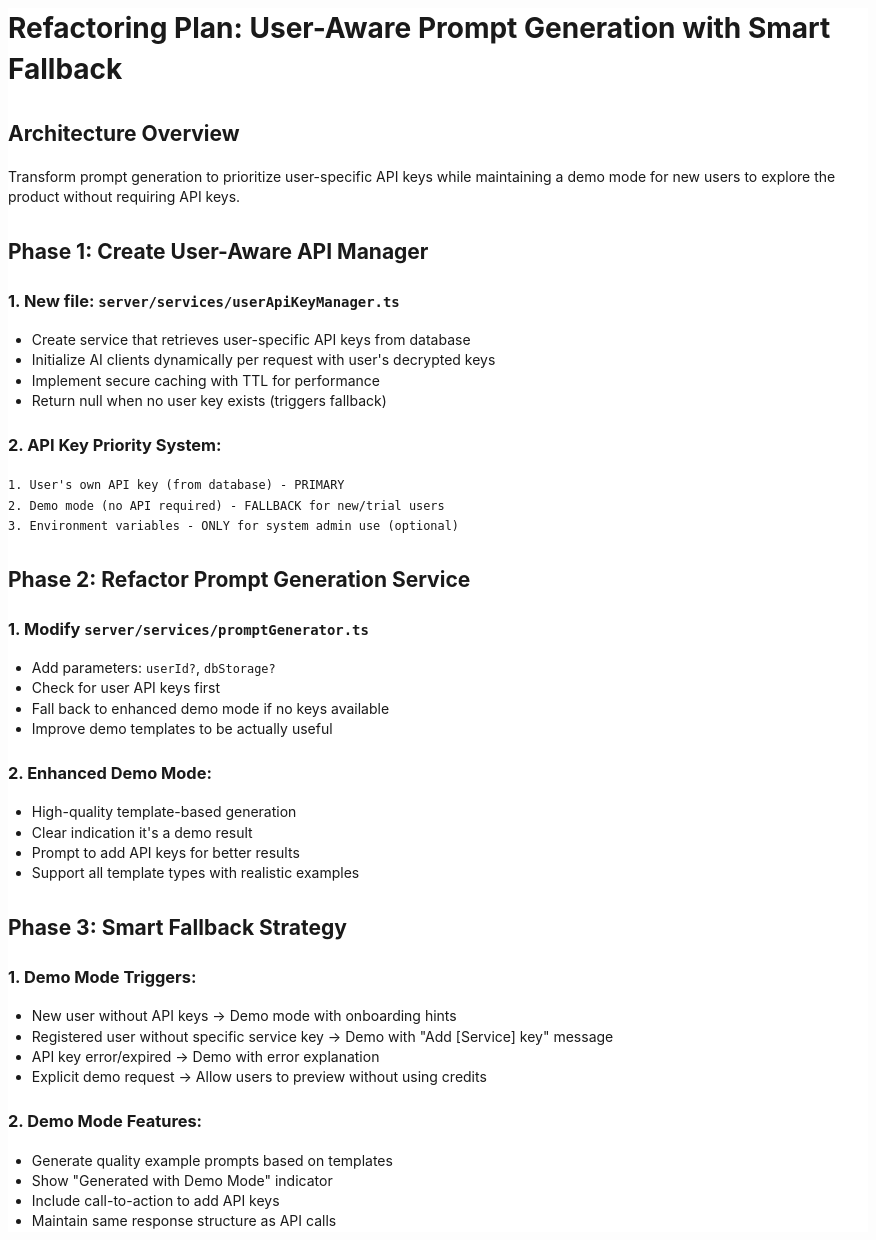 # Refactoring Plan: User-Aware Prompt Generation with Smart Fallback

## Architecture Overview

Transform prompt generation to prioritize user-specific API keys while maintaining a demo mode for new users to explore the product without requiring API keys.

## Phase 1: Create User-Aware API Manager

### 1. New file: `server/services/userApiKeyManager.ts`
- Create service that retrieves user-specific API keys from database
- Initialize AI clients dynamically per request with user's decrypted keys
- Implement secure caching with TTL for performance
- Return null when no user key exists (triggers fallback)

### 2. API Key Priority System:
```
1. User's own API key (from database) - PRIMARY
2. Demo mode (no API required) - FALLBACK for new/trial users
3. Environment variables - ONLY for system admin use (optional)
```

## Phase 2: Refactor Prompt Generation Service

### 1. Modify `server/services/promptGenerator.ts`
- Add parameters: `userId?`, `dbStorage?` 
- Check for user API keys first
- Fall back to enhanced demo mode if no keys available
- Improve demo templates to be actually useful

### 2. Enhanced Demo Mode:
- High-quality template-based generation
- Clear indication it's a demo result
- Prompt to add API keys for better results
- Support all template types with realistic examples

## Phase 3: Smart Fallback Strategy

### 1. Demo Mode Triggers:
- New user without API keys → Demo mode with onboarding hints
- Registered user without specific service key → Demo with "Add [Service] key" message
- API key error/expired → Demo with error explanation
- Explicit demo request → Allow users to preview without using credits

### 2. Demo Mode Features:
- Generate quality example prompts based on templates
- Show "Generated with Demo Mode" indicator
- Include call-to-action to add API keys
- Maintain same response structure as API calls
